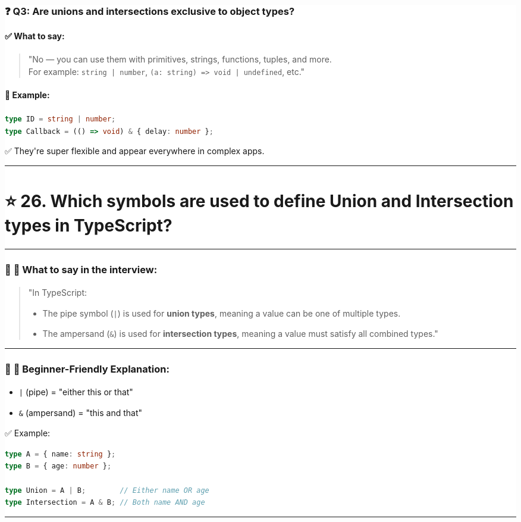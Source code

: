 
### ❓ Q3: **Are unions and intersections exclusive to object types?**

#### ✅ What to say:

> "No — you can use them with primitives, strings, functions, tuples, and more.  
> For example: `string | number`, `(a: string) => void | undefined`, etc."

#### 🧠 Example:

```ts
type ID = string | number;
type Callback = (() => void) & { delay: number };
```

✅ They're super flexible and appear everywhere in complex apps.

---
# ⭐ 26. **Which symbols are used to define Union and Intersection types in TypeScript?**

---

### 🔹 **🔸 What to say in the interview:**

> "In TypeScript:
> 
> - The pipe symbol (`|`) is used for **union types**, meaning a value can be one of multiple types.
>     
> - The ampersand (`&`) is used for **intersection types**, meaning a value must satisfy all combined types."
>     

---

### 🔹 **🔸 Beginner-Friendly Explanation:**

- `|` (pipe) = "either this or that"
    
- `&` (ampersand) = "this and that"
    

✅ Example:

```ts
type A = { name: string };
type B = { age: number };

type Union = A | B;        // Either name OR age
type Intersection = A & B; // Both name AND age
```

---
